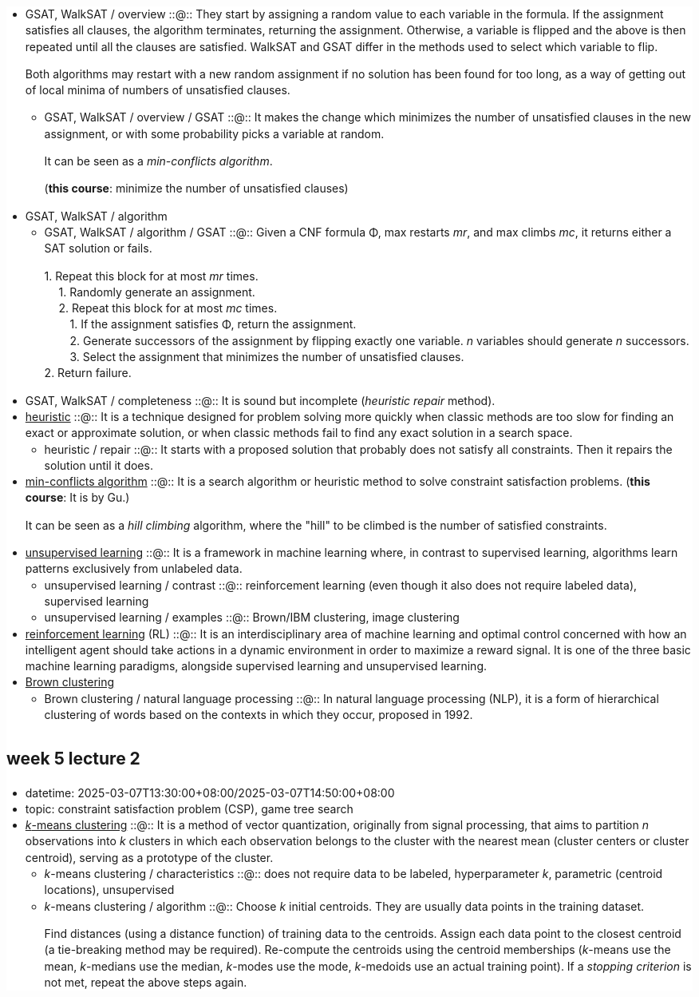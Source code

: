   - GSAT, WalkSAT / overview ::@:: They start by assigning a random value to each variable in the formula. If the assignment satisfies all clauses, the algorithm terminates, returning the assignment. Otherwise, a variable is flipped and the above is then repeated until all the clauses are satisfied. WalkSAT and GSAT differ in the methods used to select which variable to flip. <p> Both algorithms may restart with a new random assignment if no solution has been found for too long, as a way of getting out of local minima of numbers of unsatisfied clauses. 
    - GSAT, WalkSAT / overview / GSAT ::@:: It makes the change which minimizes the number of unsatisfied clauses in the new assignment, or with some probability picks a variable at random. <p> It can be seen as a _min-conflicts algorithm_. <p> \(__this course__: minimize the number of unsatisfied clauses\) <!--SR:!2026-08-09,409,388!2026-08-10,410,388-->
  - GSAT, WalkSAT / algorithm
    - GSAT, WalkSAT / algorithm / GSAT ::@:: Given a CNF formula Φ, max restarts _mr_, and max climbs _mc_, it returns either a SAT solution or fails. <p> 1. Repeat this block for at most _mr_ times. <br/> &emsp; 1. Randomly generate an assignment. <br/> &emsp; 2. Repeat this block for at most _mc_ times. <br/> &emsp;&emsp; 1. If the assignment satisfies Φ, return the assignment. <br/> &emsp;&emsp; 2. Generate successors of the assignment by flipping exactly one variable. _n_ variables should generate _n_ successors. <br/> &emsp;&emsp; 3. Select the assignment that minimizes the number of unsatisfied clauses. <br/> 2. Return failure. <!--SR:!2026-11-10,460,388!2026-08-04,404,388-->
  - GSAT, WalkSAT / completeness ::@:: It is sound but incomplete \(_heuristic repair_ method\). 
- [heuristic](../../../../general/heuristic%20(computer%20science).md) ::@:: It is a technique designed for problem solving more quickly when classic methods are too slow for finding an exact or approximate solution, or when classic methods fail to find any exact solution in a search space. 
  - heuristic / repair ::@:: It starts with a proposed solution that probably does not satisfy all constraints. Then it repairs the solution until it does. 
- [min-conflicts algorithm](../../../../general/min-conflicts%20algorithm.md) ::@:: It is a search algorithm or heuristic method to solve constraint satisfaction problems. \(__this course__: It is by Gu.\) <p> It can be seen as a _hill climbing_ algorithm, where the "hill" to be climbed is the number of satisfied constraints. 
- [unsupervised learning](../../../../general/unsupervised%20learning.md) ::@:: It is a framework in machine learning where, in contrast to supervised learning, algorithms learn patterns exclusively from unlabeled data. 
  - unsupervised learning / contrast ::@:: reinforcement learning \(even though it also does not require labeled data\), supervised learning 
  - unsupervised learning / examples ::@:: Brown/IBM clustering, image clustering 
- [reinforcement learning](../../../../general/reinforcement%20learning.md) \(RL\) ::@:: It is an interdisciplinary area of machine learning and optimal control concerned with how an intelligent agent should take actions in a dynamic environment in order to maximize a reward signal.  It is one of the three basic machine learning paradigms, alongside supervised learning and unsupervised learning. 
- [Brown clustering](../../../../general/Brown%20clustering.md)
  - Brown clustering / natural language processing ::@:: In natural language processing \(NLP\), it is a form of hierarchical clustering of words based on the contexts in which they occur, proposed in 1992. 

## week 5 lecture 2

- datetime: 2025-03-07T13:30:00+08:00/2025-03-07T14:50:00+08:00
- topic: constraint satisfaction problem \(CSP\), game tree search
- [_k_-means clustering](../../../../general/k-means%20clustering.md) ::@:: It is a method of vector quantization, originally from signal processing, that aims to partition _n_ observations into _k_ clusters in which each observation belongs to the cluster with the nearest mean (cluster centers or cluster centroid), serving as a prototype of the cluster. 
  - _k_-means clustering / characteristics ::@:: does not require data to be labeled, hyperparameter _k_, parametric (centroid locations), unsupervised 
  - _k_-means clustering / algorithm ::@:: Choose _k_ initial centroids. They are usually data points in the training dataset. <p> Find distances (using a distance function) of training data to the centroids. Assign each data point to the closest centroid (a tie-breaking method may be required). Re-compute the centroids using the centroid memberships (_k_-means use the mean, _k_-medians use the median, _k_-modes use the mode, _k_-medoids use an actual training point). If a _stopping criterion_ is not met, repeat the above steps again. 